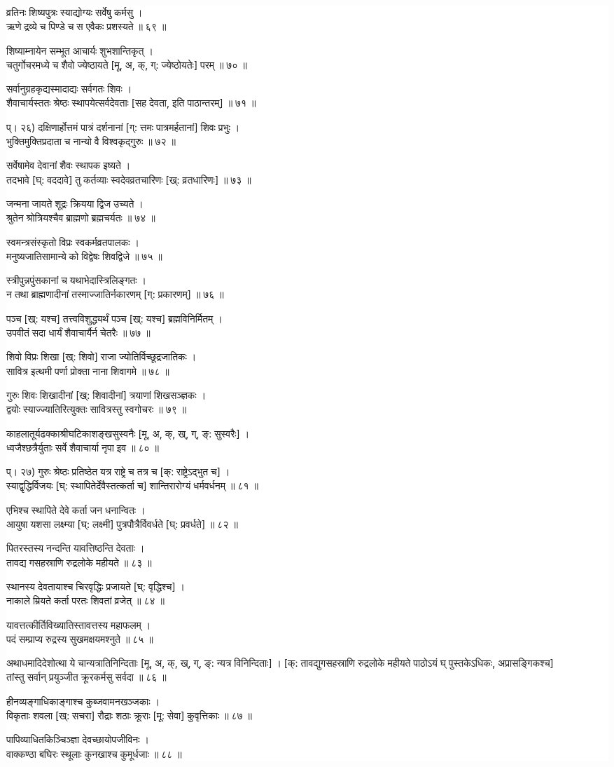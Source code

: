 व्रतिनः शिष्यपुत्रः स्याद्योग्यः सर्वेषु कर्मसु ।  
ऋणे द्रव्ये च पिण्डे च स एवैकः प्रशस्यते ॥ ६९ ॥  
  
शिष्याम्नायेन सम्भूत आचार्यः शुभशान्तिकृत् ।  
चतुर्गोचरमध्ये च शैवो ज्येष्ठायते [मू, अ, क्, ग्: ज्येष्ठोयतेः] परम् ॥ ७० ॥  
  
सर्वानुग्रहकृद्यस्मादाद्यः सर्वगतः शिवः ।  
शैवाचार्यस्ततः श्रेष्ठः स्थापयेत्सर्वदेवताः [सह देवता, इति पाठान्तरम्] ॥ ७१ ॥  
  
प्। २६) दक्षिणार्होत्तमं पात्रं दर्शनानां [ग्: त्तमः पात्रमर्हतानां] शिवः प्रभुः ।  
भुक्तिमुक्तिप्रदाता च नान्यो वै विश्वकृद्गुरुः ॥ ७२ ॥  
  
सर्वेषामेव देवानां शैवः स्थापक इष्यते ।  
तदभावे [घ्: वददावे] तु कर्तव्याः स्वदेवव्रतचारिणः [ख्: व्रतधारिणः] ॥ ७३ ॥  
  
जन्मना जायते शूद्रः क्रियया द्विज उच्यते ।  
श्रुतेन श्रोत्रियश्चैव ब्राह्मणो ब्रह्मचर्यतः ॥ ७४ ॥  
  
स्वमन्त्रसंस्कृतो विप्रः स्वकर्मव्रतपालकः ।  
मनुष्यजातिसामान्ये को विद्वेषः शिवद्विजे ॥ ७५ ॥  
  
स्त्रीपुन्नपुंसकानां च यथाभेदास्त्रिलिङ्गतः ।  
न तथा ब्राह्मणादीनां तस्माज्जातिर्नकारणम् [ग्: प्रकारणम्] ॥ ७६ ॥  
  
पञ्च [ख्: यश्च] तत्त्वविशुद्ध्यर्थं पञ्च [ख्: यश्च] ब्रह्मविनिर्मितम् ।  
उपवीतं सदा धार्यं शैवाचार्यैर्न चेतरैः ॥ ७७ ॥  
  
शिवो विप्रः शिखा [ख्: शिवो] राजा ज्योतिर्विच्छूद्रजातिकः ।  
सावित्र इत्थमी पर्णा प्रोक्ता नाना शिवागमे ॥ ७८ ॥  
  
गुरुः शिवः शिखादीनां [ख्: शिवादीनां] त्रयाणां शिखसञ्ज्ञकः ।  
द्वयोः स्याज्ज्यातिरित्युक्तः सावित्रस्तु स्वगोचरः ॥ ७९ ॥  
  
काहलातूर्यढक्काश्रीघटिकाशङ्खसुस्वनैः [मू, अ, क्, ख्, ग्, ङ्: सुस्वरैः] ।  
ध्वजैश्छत्रैर्युताः सर्वे शैवाचार्या नृपा इव ॥ ८० ॥  
  
प्। २७) गुरुः श्रेष्ठः प्रतिष्ठेत यत्र राष्ट्रे च तत्र च [क्: राष्ट्रेऽद्भुत च] ।  
स्याद्वृद्धिर्विजयः [घ्: स्थापितेर्देवैस्तत्कर्ता च] शान्तिरारोग्यं धर्मवर्धनम् ॥ ८१ ॥  
  
एभिश्च स्थापिते देवे कर्ता जन धनान्वितः ।  
आयुषा यशसा लक्ष्म्या [घ्: लक्ष्मी] पुत्रपौत्रैर्विवर्धते [घ्: प्रवर्धते] ॥ ८२ ॥  
  
पितरस्तस्य नन्दन्ति यावत्तिष्ठन्ति देवताः ।  
तावद्य गसहस्राणि रुद्रलोके महीयते ॥ ८३ ॥  
  
स्थानस्य देवतायाश्च चिरवृद्धिः प्रजायते [घ्: वृद्धिश्च] ।  
नाकाले म्रियते कर्ता परतः शिवतां व्रजेत् ॥ ८४ ॥  
  
यावत्तत्कीर्तिविख्यातिस्तावत्तस्य महाफलम् ।  
पदं सम्प्राप्य रुद्रस्य सुखमक्षयमश्नुते ॥ ८५ ॥  
  
अथाधमादिदेशोत्था ये चान्यत्रातिनिन्दिताः [मू, अ, क्, ख्, ग्, ङ्: न्यत्र विनिन्दिताः] । [क्: तावद्युगसहस्राणि रुद्रलोके महीयते पाठोऽयं घ् पुस्तकेऽधिकः, अप्रासङ्गिकश्च]  
तांस्तु सर्वान् प्रयुञ्जीत क्रूरकर्मसु सर्वदा ॥ ८६ ॥  
  
हीनव्यङ्गाधिकाङ्गाश्च कुब्जवामनखञ्जकाः ।  
विकृताः शवला [ख्: सचरा] रौद्राः शठाः क्रूराः [मू: सेवा] कुवृत्तिकाः ॥ ८७ ॥  
  
पापिव्याधितकिञ्चिञ्ज्ञा देवच्छायोपजीविनः ।  
वाक्कण्ठा बघिरः स्थूलाः कुनखाश्च कुमूर्धजाः ॥ ८८ ॥  
  